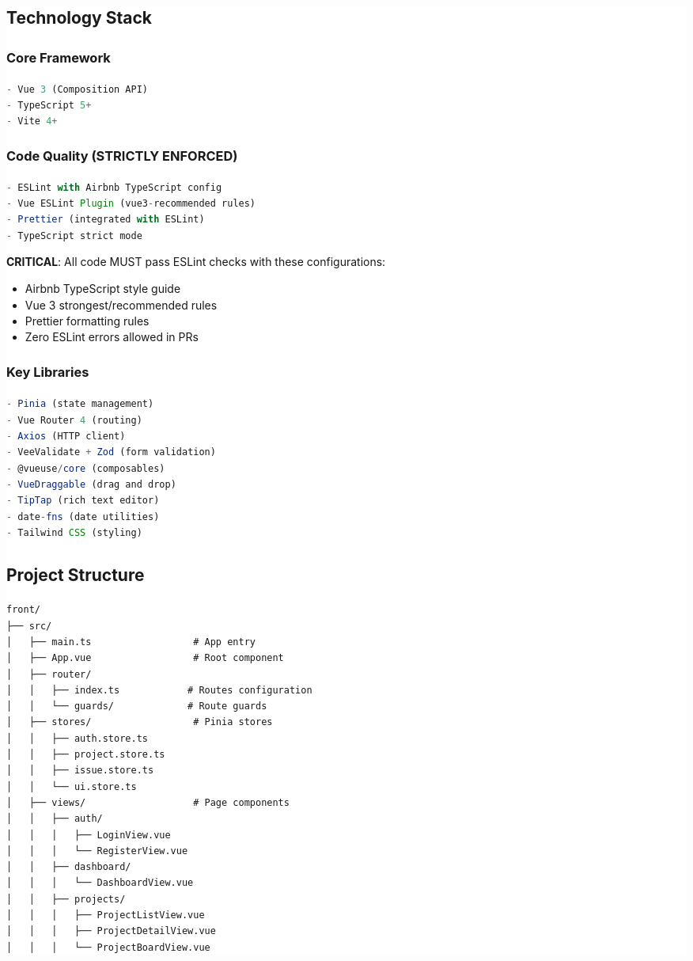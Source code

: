 ## Technology Stack

### Core Framework

```typescript
- Vue 3 (Composition API)
- TypeScript 5+
- Vite 4+
```

### Code Quality (STRICTLY ENFORCED)

```typescript
- ESLint with Airbnb TypeScript config
- Vue ESLint Plugin (vue3-recommended rules)
- Prettier (integrated with ESLint)
- TypeScript strict mode
```

**CRITICAL**: All code MUST pass ESLint checks with these configurations:

- Airbnb TypeScript style guide
- Vue 3 strongest/recommended rules
- Prettier formatting rules
- Zero ESLint errors allowed in PRs

### Key Libraries

```typescript
- Pinia (state management)
- Vue Router 4 (routing)
- Axios (HTTP client)
- VeeValidate + Zod (form validation)
- @vueuse/core (composables)
- VueDraggable (drag and drop)
- TipTap (rich text editor)
- date-fns (date utilities)
- Tailwind CSS (styling)
```

## Project Structure

```
front/
├── src/
│   ├── main.ts                  # App entry
│   ├── App.vue                  # Root component
│   ├── router/
│   │   ├── index.ts            # Routes configuration
│   │   └── guards/             # Route guards
│   ├── stores/                  # Pinia stores
│   │   ├── auth.store.ts
│   │   ├── project.store.ts
│   │   ├── issue.store.ts
│   │   └── ui.store.ts
│   ├── views/                   # Page components
│   │   ├── auth/
│   │   │   ├── LoginView.vue
│   │   │   └── RegisterView.vue
│   │   ├── dashboard/
│   │   │   └── DashboardView.vue
│   │   ├── projects/
│   │   │   ├── ProjectListView.vue
│   │   │   ├── ProjectDetailView.vue
│   │   │   └── ProjectBoardView.vue
```